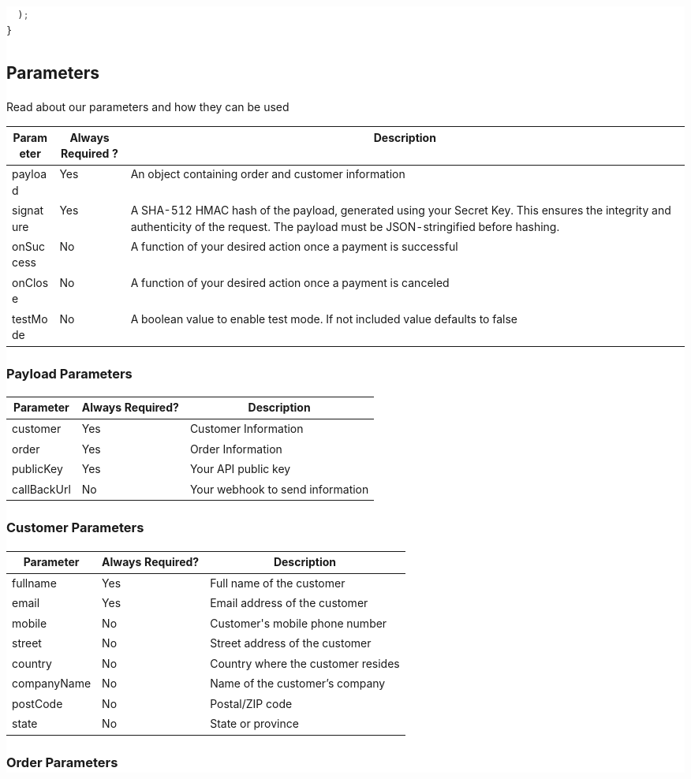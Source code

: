 ```javascript
  );
}
```

## Parameters

Read about our parameters and how they can be used

| Parameter | Always Required ? | Description                                                                                                                                                                           |
| --------- | ----------------- | ------------------------------------------------------------------------------------------------------------------------------------------------------------------------------------- |
| payload   | Yes               | An object containing order and customer information                                                                                                                                   |
| signature | Yes               | A SHA-512 HMAC hash of the payload, generated using your Secret Key. This ensures the integrity and authenticity of the request. The payload must be JSON-stringified before hashing. |
| onSuccess | No                | A function of your desired action once a payment is successful                                                                                                                        |
| onClose   | No                | A function of your desired action once a payment is canceled                                                                                                                          |
| testMode  | No                | A boolean value to enable test mode. If not included value defaults to false                                                                                                          |

### Payload Parameters

| Parameter   | Always Required? | Description                      |
| ----------- | ---------------- | -------------------------------- |
| customer    | Yes              | Customer Information             |
| order       | Yes              | Order Information                |
| publicKey   | Yes              | Your API public key              |
| callBackUrl | No               | Your webhook to send information |

### Customer Parameters

| Parameter   | Always Required? | Description                        |
| ----------- | ---------------- | ---------------------------------- |
| fullname    | Yes              | Full name of the customer          |
| email       | Yes              | Email address of the customer      |
| mobile      | No               | Customer's mobile phone number     |
| street      | No               | Street address of the customer     |
| country     | No               | Country where the customer resides |
| companyName | No               | Name of the customer’s company     |
| postCode    | No               | Postal/ZIP code                    |
| state       | No               | State or province                  |

### Order Parameters
